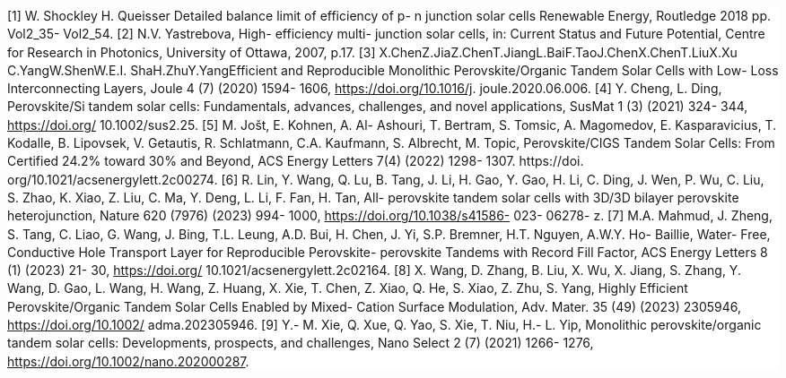[1] W. Shockley H. Queisser Detailed balance limit of efficiency of p- n junction solar cells Renewable Energy, Routledge 2018 pp. Vol2_35- Vol2_54. [2] N.V. Yastrebova, High- efficiency multi- junction solar cells, in: Current Status and Future Potential, Centre for Research in Photonics, University of Ottawa, 2007, p.17. [3] X.ChenZ.JiaZ.ChenT.JiangL.BaiF.TaoJ.ChenX.ChenT.LiuX.Xu C.YangW.ShenW.E.I. ShaH.ZhuY.YangEfficient and Reproducible Monolithic Perovskite/Organic Tandem Solar Cells with Low- Loss Interconnecting Layers, Joule 4 (7) (2020) 1594- 1606, https://doi.org/10.1016/j. joule.2020.06.006. [4] Y. Cheng, L. Ding, Perovskite/Si tandem solar cells: Fundamentals, advances, challenges, and novel applications, SusMat 1 (3) (2021) 324- 344, https://doi.org/ 10.1002/sus2.25. [5] M. Jošt, E. Kohnen, A. Al- Ashouri, T. Bertram, S. Tomsic, A. Magomedov, E. Kasparavicius, T. Kodalle, B. Lipovsek, V. Getautis, R. Schlatmann, C.A. Kaufmann, S. Albrecht, M. Topic, Perovskite/CIGS Tandem Solar Cells: From Certified  $24.2\%$  toward  $30\%$  and Beyond, ACS Energy Letters 7(4) (2022) 1298- 1307. https://doi. org/10.1021/acsenergylett.2c00274. [6] R. Lin, Y. Wang, Q. Lu, B. Tang, J. Li, H. Gao, Y. Gao, H. Li, C. Ding, J. Wen, P. Wu, C. Liu, S. Zhao, K. Xiao, Z. Liu, C. Ma, Y. Deng, L. Li, F. Fan, H. Tan, All- perovskite tandem solar cells with 3D/3D bilayer perovskite heterojunction, Nature 620 (7976) (2023) 994- 1000, https://doi.org/10.1038/s41586- 023- 06278- z. [7] M.A. Mahmud, J. Zheng, S. Tang, C. Liao, G. Wang, J. Bing, T.L. Leung, A.D. Bui, H. Chen, J. Yi, S.P. Bremner, H.T. Nguyen, A.W.Y. Ho- Baillie, Water- Free, Conductive Hole Transport Layer for Reproducible Perovskite- perovskite Tandems with Record Fill Factor, ACS Energy Letters 8 (1) (2023) 21- 30, https://doi.org/ 10.1021/acsenergylett.2c02164. [8] X. Wang, D. Zhang, B. Liu, X. Wu, X. Jiang, S. Zhang, Y. Wang, D. Gao, L. Wang, H. Wang, Z. Huang, X. Xie, T. Chen, Z. Xiao, Q. He, S. Xiao, Z. Zhu, S. Yang, Highly Efficient Perovskite/Organic Tandem Solar Cells Enabled by Mixed- Cation Surface Modulation, Adv. Mater. 35 (49) (2023) 2305946, https://doi.org/10.1002/ adma.202305946. [9] Y.- M. Xie, Q. Xue, Q. Yao, S. Xie, T. Niu, H.- L. Yip, Monolithic perovskite/organic tandem solar cells: Developments, prospects, and challenges, Nano Select 2 (7) (2021) 1266- 1276, https://doi.org/10.1002/nano.202000287.
